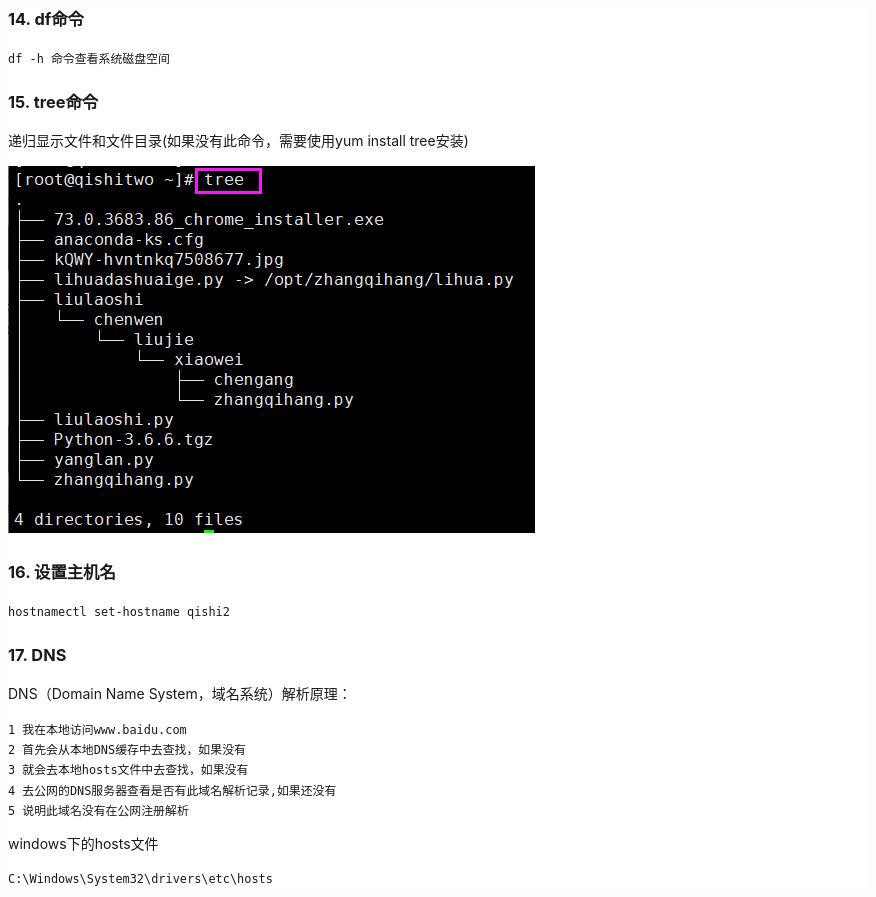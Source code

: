 ### 14. df命令

```
df -h 命令查看系统磁盘空间
```

### 15. tree命令

递归显示文件和文件目录(如果没有此命令，需要使用yum install tree安装)

![1555301651386](assets/1555301651386.png)



### 16. 设置主机名

```
hostnamectl set-hostname qishi2
```

### 17. DNS

DNS（Domain Name System，域名系统）解析原理：

```
1 我在本地访问www.baidu.com
2 首先会从本地DNS缓存中去查找，如果没有
3 就会去本地hosts文件中去查找，如果没有
4 去公网的DNS服务器查看是否有此域名解析记录,如果还没有
5 说明此域名没有在公网注册解析
```

windows下的hosts文件

```
C:\Windows\System32\drivers\etc\hosts
```
